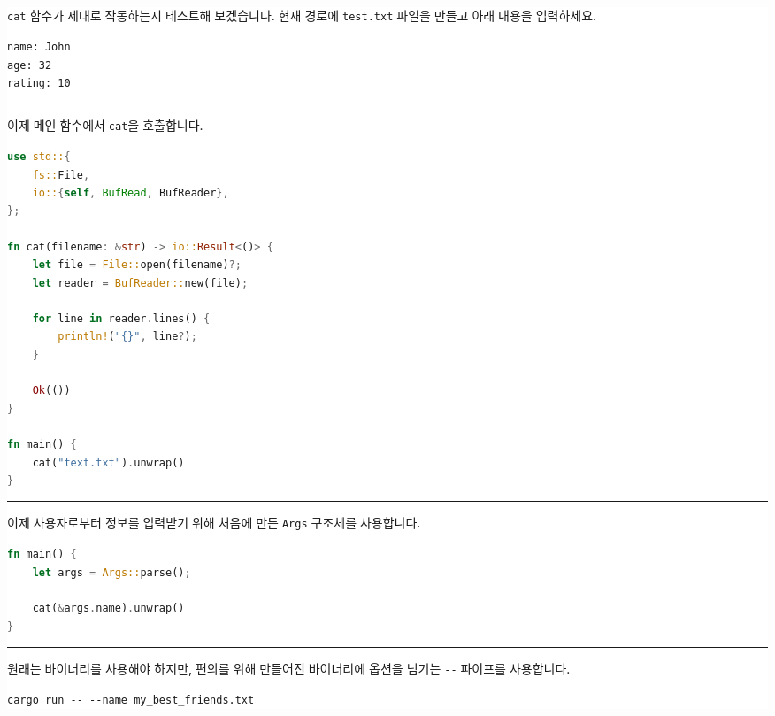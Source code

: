 
`cat` 함수가 제대로 작동하는지 테스트해 보겠습니다. 현재 경로에 `test.txt` 파일을 만들고 아래 내용을 입력하세요.

```
name: John
age: 32
rating: 10

```

---

이제 메인 함수에서 `cat`을 호출합니다.

```rust
use std::{
    fs::File,
    io::{self, BufRead, BufReader},
};

fn cat(filename: &str) -> io::Result<()> {
    let file = File::open(filename)?;
    let reader = BufReader::new(file);

    for line in reader.lines() {
        println!("{}", line?);
    }

    Ok(())
}

fn main() {
    cat("text.txt").unwrap()
}

```

---

이제 사용자로부터 정보를 입력받기 위해 처음에 만든 `Args` 구조체를 사용합니다.

```rust
fn main() {
    let args = Args::parse();

    cat(&args.name).unwrap()
}

```

---

원래는 바이너리를 사용해야 하지만, 편의를 위해 만들어진 바이너리에 옵션을 넘기는 `--` 파이프를 사용합니다.

```
cargo run -- --name my_best_friends.txt
```
